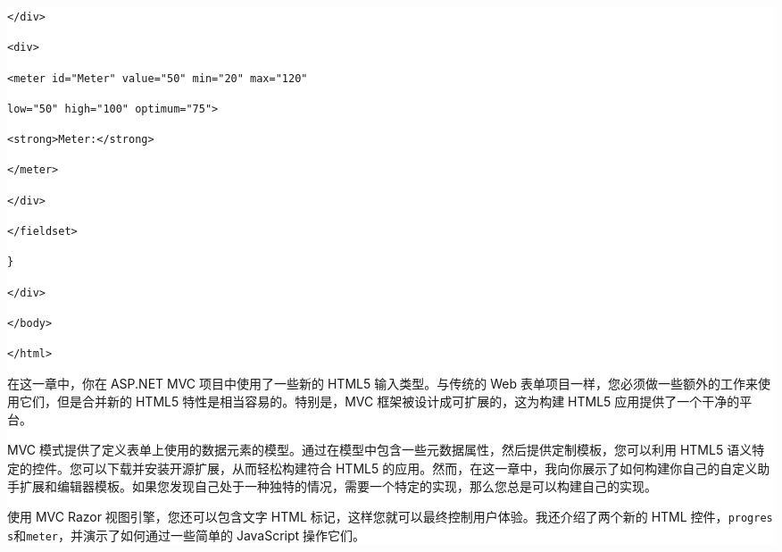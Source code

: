 `</div>`

`<div>`

`<meter id="Meter" value="50" min="20" max="120"`

`low="50" high="100" optimum="75">`

`<strong>Meter:</strong>`

`</meter>`

`</div>`

`</fieldset>`

`}`

`</div>`

`</body>`

`</html>`

在这一章中，你在 ASP.NET MVC 项目中使用了一些新的 HTML5 输入类型。与传统的 Web 表单项目一样，您必须做一些额外的工作来使用它们，但是合并新的 HTML5 特性是相当容易的。特别是，MVC 框架被设计成可扩展的，这为构建 HTML5 应用提供了一个干净的平台。

MVC 模式提供了定义表单上使用的数据元素的模型。通过在模型中包含一些元数据属性，然后提供定制模板，您可以利用 HTML5 语义特定的控件。您可以下载并安装开源扩展，从而轻松构建符合 HTML5 的应用。然而，在这一章中，我向你展示了如何构建你自己的自定义助手扩展和编辑器模板。如果您发现自己处于一种独特的情况，需要一个特定的实现，那么您总是可以构建自己的实现。

使用 MVC Razor 视图引擎，您还可以包含文字 HTML 标记，这样您就可以最终控制用户体验。我还介绍了两个新的 HTML 控件，`progress`和`meter`，并演示了如何通过一些简单的 JavaScript 操作它们。